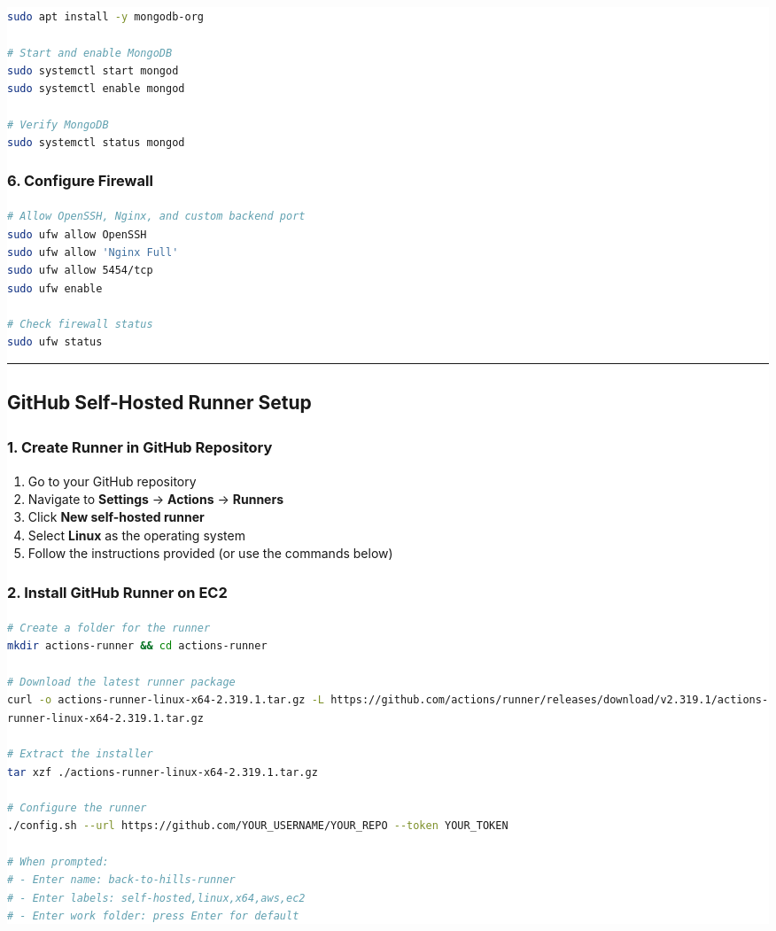 ```bash
sudo apt install -y mongodb-org

# Start and enable MongoDB
sudo systemctl start mongod
sudo systemctl enable mongod

# Verify MongoDB
sudo systemctl status mongod
```

### 6. Configure Firewall

```bash
# Allow OpenSSH, Nginx, and custom backend port
sudo ufw allow OpenSSH
sudo ufw allow 'Nginx Full'
sudo ufw allow 5454/tcp
sudo ufw enable

# Check firewall status
sudo ufw status
```

---

## GitHub Self-Hosted Runner Setup

### 1. Create Runner in GitHub Repository

1. Go to your GitHub repository
2. Navigate to **Settings** → **Actions** → **Runners**
3. Click **New self-hosted runner**
4. Select **Linux** as the operating system
5. Follow the instructions provided (or use the commands below)

### 2. Install GitHub Runner on EC2

```bash
# Create a folder for the runner
mkdir actions-runner && cd actions-runner

# Download the latest runner package
curl -o actions-runner-linux-x64-2.319.1.tar.gz -L https://github.com/actions/runner/releases/download/v2.319.1/actions-runner-linux-x64-2.319.1.tar.gz

# Extract the installer
tar xzf ./actions-runner-linux-x64-2.319.1.tar.gz

# Configure the runner
./config.sh --url https://github.com/YOUR_USERNAME/YOUR_REPO --token YOUR_TOKEN

# When prompted:
# - Enter name: back-to-hills-runner
# - Enter labels: self-hosted,linux,x64,aws,ec2
# - Enter work folder: press Enter for default
```
